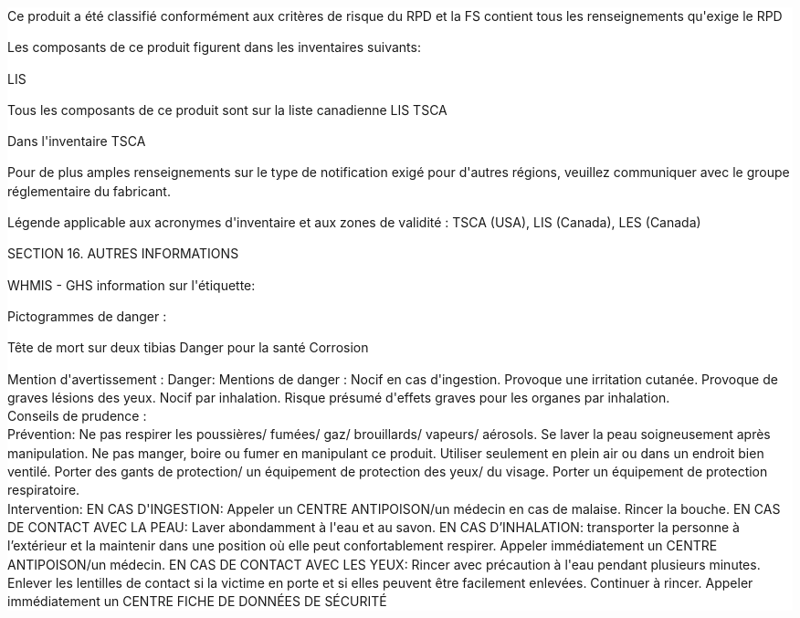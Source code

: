  
 
 
 
Ce produit a été classifié conformément aux critères de risque du RPD et la FS contient tous les 
renseignements qu'exige le RPD 
 
 
Les composants de ce produit figurent dans les inventaires suivants: 
 
 
LIS 
 
Tous les composants de ce produit sont sur la liste canadienne LIS 
TSCA 
 
Dans l'inventaire TSCA 
 
Pour de plus amples renseignements sur le type de notification exigé pour d'autres régions, 
veuillez communiquer avec le groupe réglementaire du fabricant. 
 
 
Légende applicable aux acronymes d'inventaire et aux zones de validité : 
TSCA (USA), LIS (Canada), LES (Canada) 
 
SECTION 16. AUTRES INFORMATIONS 
 
 
WHMIS - GHS information sur l'étiquette: 
 
Pictogrammes de danger 
:
  
Tête de mort sur 
deux tibias 
Danger pour la 
santé 
Corrosion 
 
 
Mention d'avertissement 
: Danger: 
Mentions de danger 
: Nocif en cas d'ingestion. Provoque une irritation cutanée. Provoque de graves lésions 
des yeux. Nocif par inhalation. Risque présumé d'effets graves pour les organes par 
inhalation.  
Conseils de prudence 
:  
Prévention: Ne pas respirer les poussières/ fumées/ gaz/ brouillards/ vapeurs/ 
aérosols. Se laver la peau soigneusement après manipulation. Ne pas manger, boire 
ou fumer en manipulant ce produit. Utiliser seulement en plein air ou dans un endroit 
bien ventilé. Porter des gants de protection/ un équipement de protection des yeux/ du 
visage. Porter un équipement de protection respiratoire.  
Intervention: EN CAS D'INGESTION: Appeler un CENTRE ANTIPOISON/un médecin 
en cas de malaise. Rincer la bouche. EN CAS DE CONTACT AVEC LA PEAU: Laver 
abondamment à l'eau et au savon. EN CAS D’INHALATION: transporter la personne à 
l’extérieur et la maintenir dans une position où elle peut confortablement respirer. 
Appeler immédiatement un CENTRE ANTIPOISON/un médecin. EN CAS DE 
CONTACT AVEC LES YEUX: Rincer avec précaution à l'eau pendant plusieurs 
minutes. Enlever les lentilles de contact si la victime en porte et si elles peuvent être 
facilement enlevées. Continuer à rincer. Appeler immédiatement un CENTRE 
FICHE DE DONNÉES DE SÉCURITÉ 
 